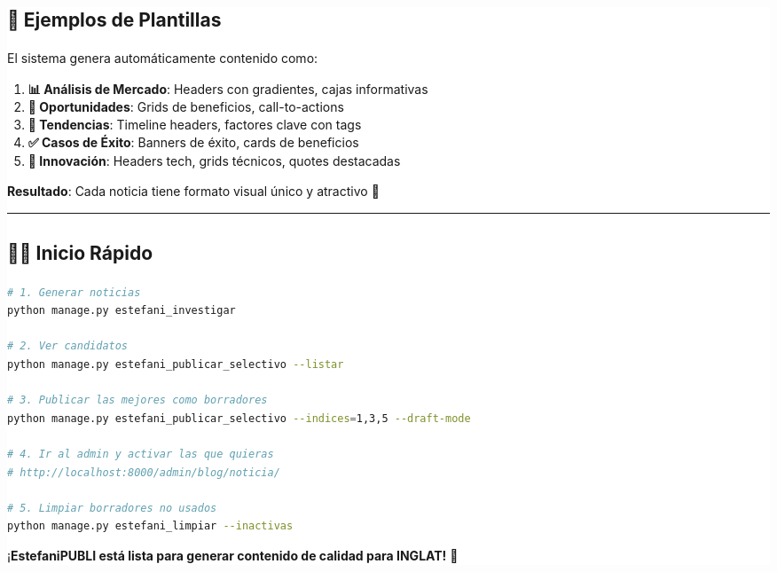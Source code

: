 ## 🎨 **Ejemplos de Plantillas**

El sistema genera automáticamente contenido como:

1. **📊 Análisis de Mercado**: Headers con gradientes, cajas informativas
2. **🚀 Oportunidades**: Grids de beneficios, call-to-actions
3. **🔮 Tendencias**: Timeline headers, factores clave con tags
4. **✅ Casos de Éxito**: Banners de éxito, cards de beneficios  
5. **🔬 Innovación**: Headers tech, grids técnicos, quotes destacadas

**Resultado**: Cada noticia tiene formato visual único y atractivo 🎨

---

## 🏃‍♂️ **Inicio Rápido**

```bash
# 1. Generar noticias
python manage.py estefani_investigar

# 2. Ver candidatos  
python manage.py estefani_publicar_selectivo --listar

# 3. Publicar las mejores como borradores
python manage.py estefani_publicar_selectivo --indices=1,3,5 --draft-mode

# 4. Ir al admin y activar las que quieras
# http://localhost:8000/admin/blog/noticia/

# 5. Limpiar borradores no usados
python manage.py estefani_limpiar --inactivas
```

¡**EstefaniPUBLI está lista para generar contenido de calidad para INGLAT!** 🚀